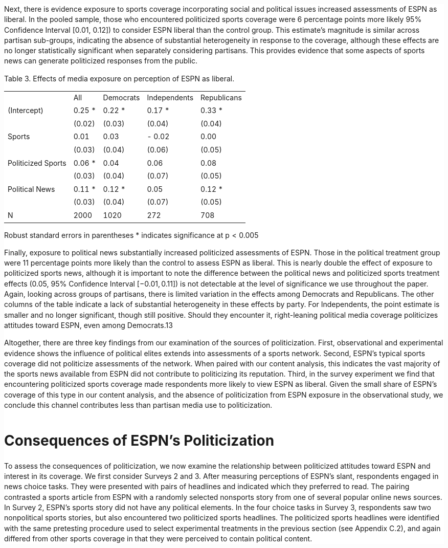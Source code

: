 Next, there is evidence exposure to sports coverage incorporating social and political issues increased assessments of ESPN as liberal. In the pooled sample, those who encountered politicized sports coverage were 6 percentage points more likely $9 5 \%$ Confidence Interval [0.01, 0.12]) to consider ESPN liberal than the control group. This estimate’s magnitude is similar across partisan sub-groups, indicating the absence of substantial heterogeneity in response to the coverage, although these effects are no longer statistically significant when separately considering partisans. This provides evidence that some aspects of sports news can generate politicized responses from the public.

Table 3. Effects of media exposure on perception of ESPN as liberal.   

<html><body><table><tr><td></td><td> All</td><td>Democrats</td><td>Independents</td><td>Republicans</td></tr><tr><td rowspan="2">(Intercept)</td><td>0.25 *</td><td>0.22 *</td><td>0.17 *</td><td>0.33 *</td></tr><tr><td>(0.02)</td><td>(0.03)</td><td>(0.04)</td><td>(0.04)</td></tr><tr><td rowspan="2">Sports</td><td>0.01</td><td>0.03</td><td>- 0.02</td><td>0.00</td></tr><tr><td>(0.03)</td><td>(0.04)</td><td>(0.06)</td><td>(0.05)</td></tr><tr><td rowspan="2">Politicized Sports</td><td>0.06 *</td><td>0.04</td><td>0.06</td><td>0.08</td></tr><tr><td>(0.03)</td><td>(0.04)</td><td>(0.07)</td><td>(0.05)</td></tr><tr><td rowspan="2">Political News</td><td>0.11 *</td><td>0.12 *</td><td>0.05</td><td>0.12 *</td></tr><tr><td>(0.03)</td><td>(0.04)</td><td>(0.07)</td><td>(0.05)</td></tr><tr><td>N</td><td>2000</td><td>1020</td><td>272</td><td>708</td></tr></table></body></html>

Robust standard errors in parentheses \* indicates significance at ${ \mathsf p } < 0 . 0 0 5$

Finally, exposure to political news substantially increased politicized assessments of ESPN. Those in the political treatment group were 11 percentage points more likely than the control to assess ESPN as liberal. This is nearly double the effect of exposure to politicized sports news, although it is important to note the difference between the political news and politicized sports treatment effects (0.05, $9 5 \%$ Confidence Interval $[ - 0 . 0 1 , 0 . 1 1 ] )$ is not detectable at the level of significance we use throughout the paper. Again, looking across groups of partisans, there is limited variation in the effects among Democrats and Republicans. The other columns of the table indicate a lack of substantial heterogeneity in these effects by party. For Independents, the point estimate is smaller and no longer significant, though still positive. Should they encounter it, right-leaning political media coverage politicizes attitudes toward ESPN, even among Democrats.13

Altogether, there are three key findings from our examination of the sources of politicization. First, observational and experimental evidence shows the influence of political elites extends into assessments of a sports network. Second, ESPN’s typical sports coverage did not politicize assessments of the network. When paired with our content analysis, this indicates the vast majority of the sports news available from ESPN did not contribute to politicizing its reputation. Third, in the survey experiment we find that encountering politicized sports coverage made respondents more likely to view ESPN as liberal. Given the small share of ESPN’s coverage of this type in our content analysis, and the absence of politicization from ESPN exposure in the observational study, we conclude this channel contributes less than partisan media use to politicization.

# Consequences of ESPN’s Politicization

To assess the consequences of politicization, we now examine the relationship between politicized attitudes toward ESPN and interest in its coverage. We first consider Surveys 2 and 3. After measuring perceptions of ESPN’s slant, respondents engaged in news choice tasks. They were presented with pairs of headlines and indicated which they preferred to read. The pairing contrasted a sports article from ESPN with a randomly selected nonsports story from one of several popular online news sources. In Survey 2, ESPN’s sports story did not have any political elements. In the four choice tasks in Survey 3, respondents saw two nonpolitical sports stories, but also encountered two politicized sports headlines. The politicized sports headlines were identified with the same pretesting procedure used to select experimental treatments in the previous section (see Appendix C.2), and again differed from other sports coverage in that they were perceived to contain political content.
